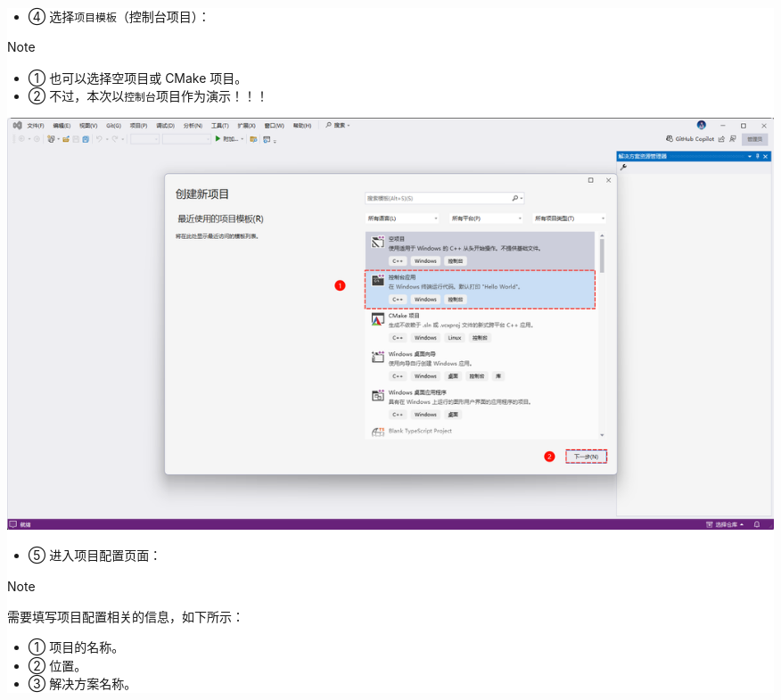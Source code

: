 * ④ 选择`项目模板`（控制台项目）：

> [!NOTE]
>
> * ① 也可以选择空项目或 CMake 项目。
> * ② 不过，本次以`控制台`项目作为演示！！！

![](./assets/60.png)

* ⑤ 进入项目配置页面：

> [!NOTE]
>
> 需要填写项目配置相关的信息，如下所示：
>
> * ① 项目的名称。
> * ② 位置。
> * ③ 解决方案名称。
